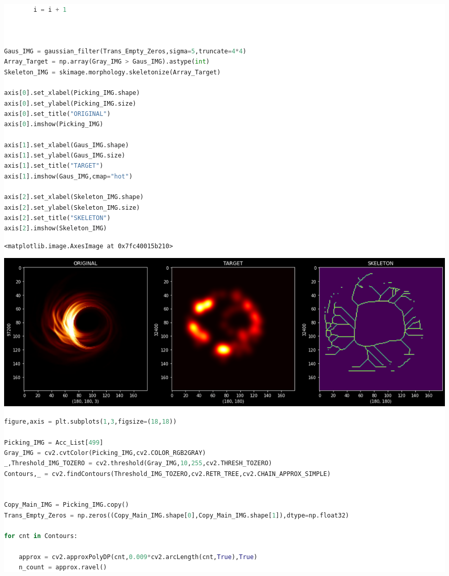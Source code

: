 ```python
        i = i + 1
    
    

Gaus_IMG = gaussian_filter(Trans_Empty_Zeros,sigma=5,truncate=4*4)
Array_Target = np.array(Gray_IMG > Gaus_IMG).astype(int)
Skeleton_IMG = skimage.morphology.skeletonize(Array_Target)

axis[0].set_xlabel(Picking_IMG.shape)
axis[0].set_ylabel(Picking_IMG.size)
axis[0].set_title("ORIGINAL")
axis[0].imshow(Picking_IMG)

axis[1].set_xlabel(Gaus_IMG.shape)
axis[1].set_ylabel(Gaus_IMG.size)
axis[1].set_title("TARGET")
axis[1].imshow(Gaus_IMG,cmap="hot")

axis[2].set_xlabel(Skeleton_IMG.shape)
axis[2].set_ylabel(Skeleton_IMG.size)
axis[2].set_title("SKELETON")
axis[2].imshow(Skeleton_IMG)
```




    <matplotlib.image.AxesImage at 0x7fc40015b210>




    
![png](/img/posts/blackhole-simulation/output_73_1.png)
    



```python
figure,axis = plt.subplots(1,3,figsize=(18,18))

Picking_IMG = Acc_List[499]
Gray_IMG = cv2.cvtColor(Picking_IMG,cv2.COLOR_RGB2GRAY)
_,Threshold_IMG_TOZERO = cv2.threshold(Gray_IMG,10,255,cv2.THRESH_TOZERO)
Contours,_ = cv2.findContours(Threshold_IMG_TOZERO,cv2.RETR_TREE,cv2.CHAIN_APPROX_SIMPLE)


Copy_Main_IMG = Picking_IMG.copy()
Trans_Empty_Zeros = np.zeros((Copy_Main_IMG.shape[0],Copy_Main_IMG.shape[1]),dtype=np.float32)

for cnt in Contours:
    
    approx = cv2.approxPolyDP(cnt,0.009*cv2.arcLength(cnt,True),True)    
    n_count = approx.ravel()
```